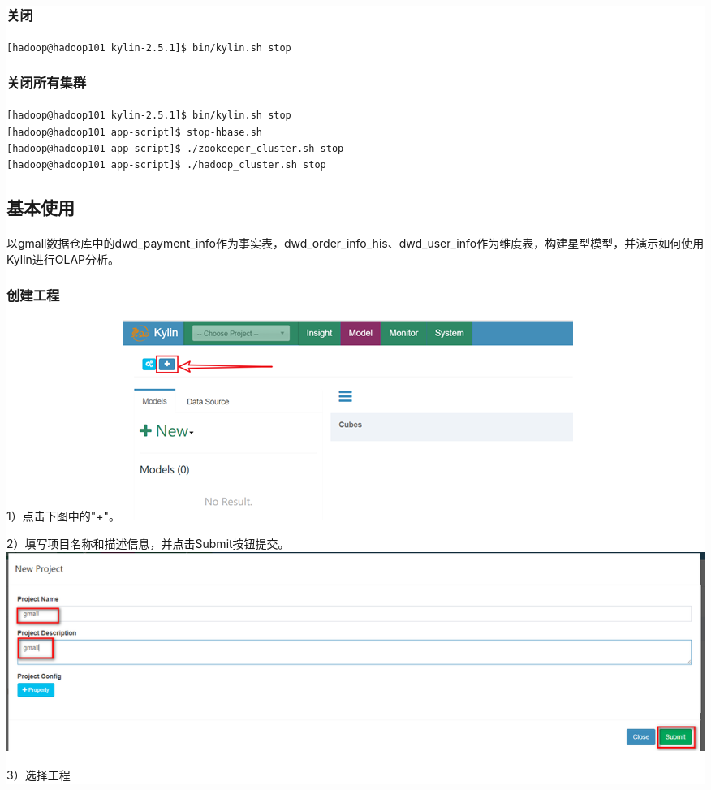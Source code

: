 ### 关闭
```
[hadoop@hadoop101 kylin-2.5.1]$ bin/kylin.sh stop
```

### 关闭所有集群
```
[hadoop@hadoop101 kylin-2.5.1]$ bin/kylin.sh stop
[hadoop@hadoop101 app-script]$ stop-hbase.sh
[hadoop@hadoop101 app-script]$ ./zookeeper_cluster.sh stop
[hadoop@hadoop101 app-script]$ ./hadoop_cluster.sh stop
```

## 基本使用
以gmall数据仓库中的dwd_payment_info作为事实表，dwd_order_info_his、dwd_user_info作为维度表，构建星型模型，并演示如何使用Kylin进行OLAP分析。

### 创建工程
1）点击下图中的"+"。
![](assets/markdown-img-paste-20200724212707824.png)

2）填写项目名称和描述信息，并点击Submit按钮提交。
![](assets/markdown-img-paste-20200724212932717.png)

3）选择工程